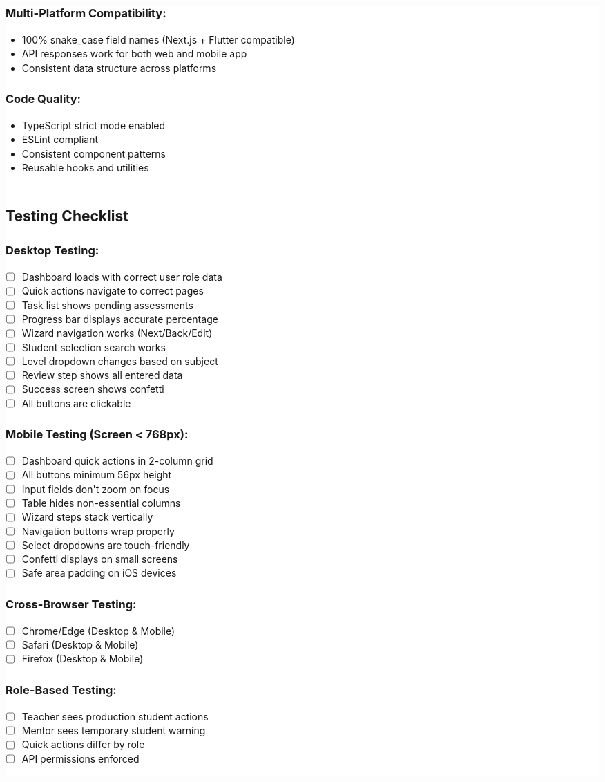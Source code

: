 ### Multi-Platform Compatibility:
- 100% snake_case field names (Next.js + Flutter compatible)
- API responses work for both web and mobile app
- Consistent data structure across platforms

### Code Quality:
- TypeScript strict mode enabled
- ESLint compliant
- Consistent component patterns
- Reusable hooks and utilities

---

## Testing Checklist

### Desktop Testing:
- [ ] Dashboard loads with correct user role data
- [ ] Quick actions navigate to correct pages
- [ ] Task list shows pending assessments
- [ ] Progress bar displays accurate percentage
- [ ] Wizard navigation works (Next/Back/Edit)
- [ ] Student selection search works
- [ ] Level dropdown changes based on subject
- [ ] Review step shows all entered data
- [ ] Success screen shows confetti
- [ ] All buttons are clickable

### Mobile Testing (Screen < 768px):
- [ ] Dashboard quick actions in 2-column grid
- [ ] All buttons minimum 56px height
- [ ] Input fields don't zoom on focus
- [ ] Table hides non-essential columns
- [ ] Wizard steps stack vertically
- [ ] Navigation buttons wrap properly
- [ ] Select dropdowns are touch-friendly
- [ ] Confetti displays on small screens
- [ ] Safe area padding on iOS devices

### Cross-Browser Testing:
- [ ] Chrome/Edge (Desktop & Mobile)
- [ ] Safari (Desktop & Mobile)
- [ ] Firefox (Desktop & Mobile)

### Role-Based Testing:
- [ ] Teacher sees production student actions
- [ ] Mentor sees temporary student warning
- [ ] Quick actions differ by role
- [ ] API permissions enforced

---